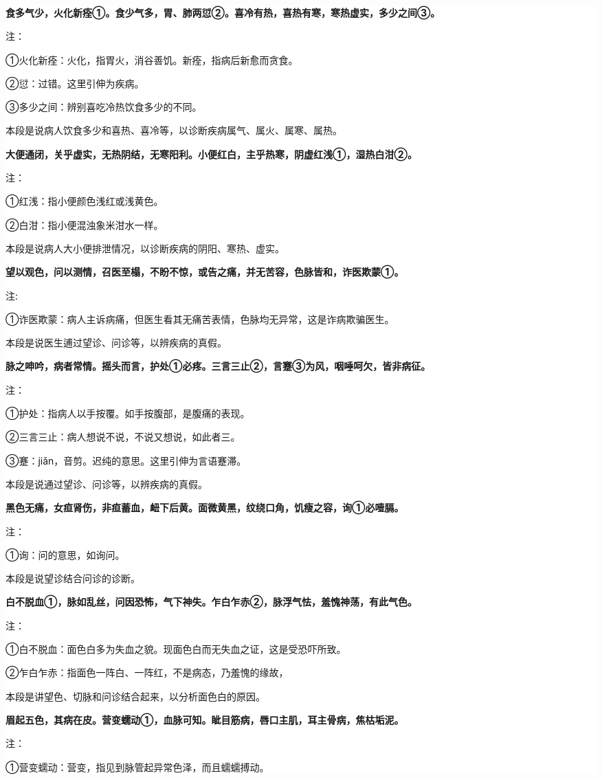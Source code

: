 **食多气少，火化新痊①。食少气多，胃、肺两愆②。喜冷有热，喜热有寒，寒热虚实，多少之间③。**

注：

①火化新痊：火化，指胃火，消谷善饥。新痊，指病后新愈而贪食。

②愆：过错。这里引伸为疾病。

③多少之间：辨别喜吃冷热饮食多少的不同。

本段是说病人饮食多少和喜热、喜冷等，以诊断疾病属气、属火、属寒、属热。

**大便通闭，关乎虚实，无热阴结，无寒阳利。小便红白，主乎热寒，阴虚红浅①，湿热白泔②。**

注：

①红浅：指小便颜色浅红或浅黄色。

②白泔：指小便混浊象米泔水一样。

本段是说病人大小便排泄情况，以诊断疾病的阴阳、寒热、虚实。

**望以观色，问以测情，召医至榻，不盼不惊，或告之痛，并无苦容，色脉皆和，诈医欺蒙①。**

注:

①诈医欺蒙：病人主诉病痛，但医生看其无痛苦表情，色脉均无异常，这是诈病欺骗医生。

本段是说医生逋过望诊、问诊等，以辨疾病的真假。

**脉之呻吟，病者常情。摇头而言，护处①必疼。三言三止②，言蹇③为风，咽唾呵欠，皆非病征。**

注：

①护处：指病人以手按覆。如手按腹部，是腹痛的表现。

②三言三止：病人想说不说，不说又想说，如此者三。

③蹇：jiǎn，音剪。迟纯的意思。这里引伸为言语蹇滞。

本段是说通过望诊、问诊等，以辨疾病的真假。

**黑色无痛，女疸肾伤，非疸蓄血，衄下后黄。面微黄黑，纹绕口角，饥瘦之容，询①必噎膈。**

注：

①询：问的意思，如询问。

本段是说望诊结合问诊的诊断。

**白不脱血①，脉如乱丝，问因恐怖，气下神失。乍白乍赤②，脉浮气怯，羞愧神荡，有此气色。**

注：

①白不脱血：面色白多为失血之貌。现面色白而无失血之证，这是受恐吓所致。

②乍白乍赤：指面色一阵白、一阵红，不是病态，乃羞愧的缘故，

本段是讲望色、切脉和问诊结合起来，以分析面色白的原因。

**眉起五色，其病在皮。营变蠕动①，血脉可知。眦目筋病，唇口主肌，耳主骨病，焦枯垢泥。**

注：

①营变蠕动：营变，指见到脉管起异常色泽，而且蠕蠕搏动。
